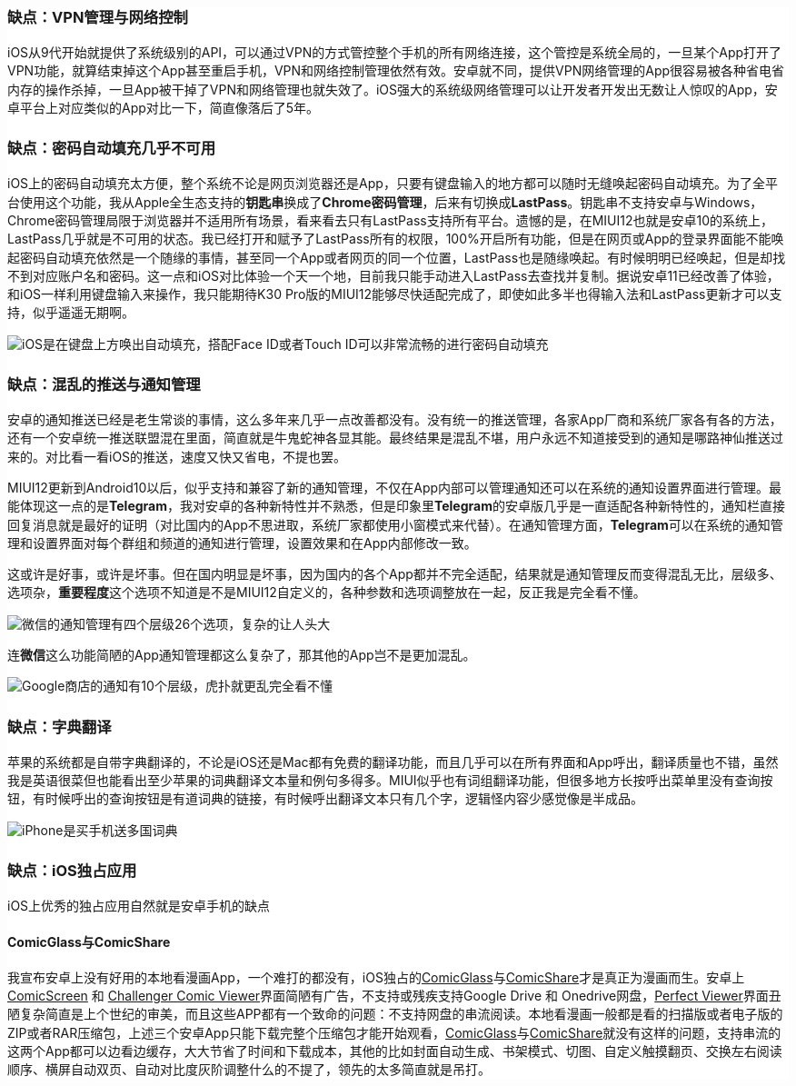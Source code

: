 ### 缺点：VPN管理与网络控制

iOS从9代开始就提供了系统级别的API，可以通过VPN的方式管控整个手机的所有网络连接，这个管控是系统全局的，一旦某个App打开了VPN功能，就算结束掉这个App甚至重启手机，VPN和网络控制管理依然有效。安卓就不同，提供VPN网络管理的App很容易被各种省电省内存的操作杀掉，一旦App被干掉了VPN和网络管理也就失效了。iOS强大的系统级网络管理可以让开发者开发出无数让人惊叹的App，安卓平台上对应类似的App对比一下，简直像落后了5年。

### 缺点：密码自动填充几乎不可用

iOS上的密码自动填充太方便，整个系统不论是网页浏览器还是App，只要有键盘输入的地方都可以随时无缝唤起密码自动填充。为了全平台使用这个功能，我从Apple全生态支持的**钥匙串**换成了**Chrome密码管理**，后来有切换成**LastPass**。钥匙串不支持安卓与Windows，Chrome密码管理局限于浏览器并不适用所有场景，看来看去只有LastPass支持所有平台。遗憾的是，在MIUI12也就是安卓10的系统上，LastPass几乎就是不可用的状态。我已经打开和赋予了LastPass所有的权限，100%开启所有功能，但是在网页或App的登录界面能不能唤起密码自动填充依然是一个随缘的事情，甚至同一个App或者网页的同一个位置，LastPass也是随缘唤起。有时候明明已经唤起，但是却找不到对应账户名和密码。这一点和iOS对比体验一个天一个地，目前我只能手动进入LastPass去查找并复制。据说安卓11已经改善了体验，和iOS一样利用键盘输入来操作，我只能期待K30 Pro版的MIUI12能够尽快适配完成了，即使如此多半也得输入法和LastPass更新才可以支持，似乎遥遥无期啊。

![iOS是在键盘上方唤出自动填充，搭配Face ID或者Touch ID可以非常流畅的进行密码自动填充](https://xiaomao260.github.io/picx-images-hosting/20240518/photo_2020-10-28_13-15-42.1lbnberl7q.webp)

### 缺点：混乱的推送与通知管理

安卓的通知推送已经是老生常谈的事情，这么多年来几乎一点改善都没有。没有统一的推送管理，各家App厂商和系统厂家各有各的方法，还有一个安卓统一推送联盟混在里面，简直就是牛鬼蛇神各显其能。最终结果是混乱不堪，用户永远不知道接受到的通知是哪路神仙推送过来的。对比看一看iOS的推送，速度又快又省电，不提也罢。

MIUI12更新到Android10以后，似乎支持和兼容了新的通知管理，不仅在App内部可以管理通知还可以在系统的通知设置界面进行管理。最能体现这一点的是**Telegram**，我对安卓的各种新特性并不熟悉，但是印象里**Telegram**的安卓版几乎是一直适配各种新特性的，通知栏直接回复消息就是最好的证明（对比国内的App不思进取，系统厂家都使用小窗模式来代替）。在通知管理方面，**Telegram**可以在系统的通知管理和设置界面对每个群组和频道的通知进行管理，设置效果和在App内部修改一致。

这或许是好事，或许是坏事。但在国内明显是坏事，因为国内的各个App都并不完全适配，结果就是通知管理反而变得混乱无比，层级多、选项杂，**重要程度**这个选项不知道是不是MIUI12自定义的，各种参数和选项调整放在一起，反正我是完全看不懂。

![微信的通知管理有四个层级26个选项，复杂的让人头大](https://xiaomao260.github.io/picx-images-hosting/20240518/photo_2020-10-28_12-48-40.39l08lhvdw.webp)

连**微信**这么功能简陋的App通知管理都这么复杂了，那其他的App岂不是更加混乱。

![Google商店的通知有10个层级，虎扑就更乱完全看不懂](https://xiaomao260.github.io/picx-images-hosting/20240518/photo_2020-10-28_12-52-46.8dwoxvhsmd.webp)

### 缺点：字典翻译

苹果的系统都是自带字典翻译的，不论是iOS还是Mac都有免费的翻译功能，而且几乎可以在所有界面和App呼出，翻译质量也不错，虽然我是英语很菜但也能看出至少苹果的词典翻译文本量和例句多得多。MIUI似乎也有词组翻译功能，但很多地方长按呼出菜单里没有查询按钮，有时候呼出的查询按钮是有道词典的链接，有时候呼出翻译文本只有几个字，逻辑怪内容少感觉像是半成品。

![iPhone是买手机送多国词典](https://xiaomao260.github.io/picx-images-hosting/20240518/photo_2020-10-29_13-04-18.41xvqbyh4d.webp)

### 缺点：iOS独占应用

iOS上优秀的独占应用自然就是安卓手机的缺点

#### ComicGlass与ComicShare

我宣布安卓上没有好用的本地看漫画App，一个难打的都没有，iOS独占的[ComicGlass](https://apps.apple.com/hk/app/comicglass-comicreader/id363992049)与[ComicShare](https://apps.apple.com/tw/app/comicshare-%E6%BC%AB%E7%95%AB-%E5%9C%96%E5%83%8F-%E9%9B%BB%E5%AD%90%E6%9B%B8%E9%96%B1%E8%AE%80%E5%99%A8/id642097030)才是真正为漫画而生。安卓上[ComicScreen](https://play.google.com/store/apps/details?id=com.viewer.comicscreen&hl=en_US&gl=US) 和 [Challenger Comic Viewer](https://play.google.com/store/apps/details?id=org.kill.geek.bdviewer&hl=zh)界面简陋有广告，不支持或残疾支持Google Drive 和 Onedrive网盘，[Perfect Viewer](https://play.google.com/store/apps/details?id=com.rookiestudio.perfectviewer&hl=zh)界面丑陋复杂简直是上个世纪的审美，而且这些APP都有一个致命的问题：不支持网盘的串流阅读。本地看漫画一般都是看的扫描版或者电子版的ZIP或者RAR压缩包，上述三个安卓App只能下载完整个压缩包才能开始观看，[ComicGlass](https://apps.apple.com/hk/app/comicglass-comicreader/id363992049)与[ComicShare](https://apps.apple.com/tw/app/comicshare-%E6%BC%AB%E7%95%AB-%E5%9C%96%E5%83%8F-%E9%9B%BB%E5%AD%90%E6%9B%B8%E9%96%B1%E8%AE%80%E5%99%A8/id642097030)就没有这样的问题，支持串流的这两个App都可以边看边缓存，大大节省了时间和下载成本，其他的比如封面自动生成、书架模式、切图、自定义触摸翻页、交换左右阅读顺序、横屏自动双页、自动对比度灰阶调整什么的不提了，领先的太多简直就是吊打。
